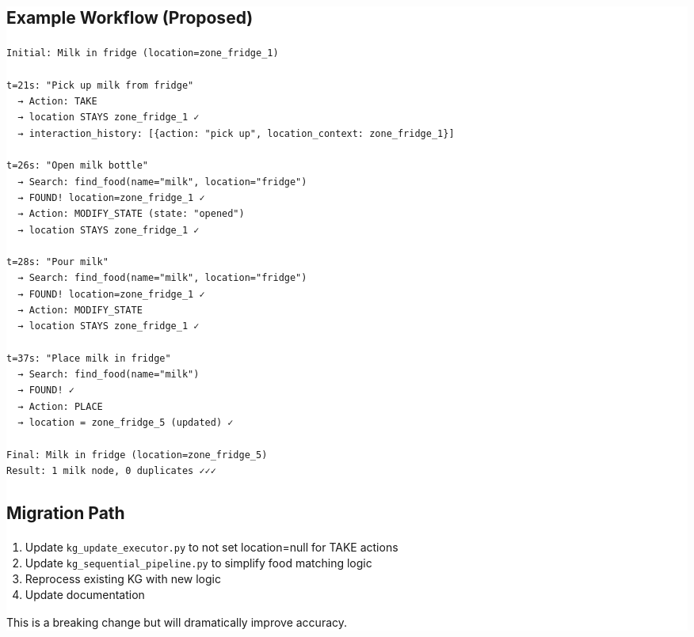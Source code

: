 ## Example Workflow (Proposed)

```
Initial: Milk in fridge (location=zone_fridge_1)

t=21s: "Pick up milk from fridge"
  → Action: TAKE
  → location STAYS zone_fridge_1 ✓
  → interaction_history: [{action: "pick up", location_context: zone_fridge_1}]

t=26s: "Open milk bottle"
  → Search: find_food(name="milk", location="fridge")
  → FOUND! location=zone_fridge_1 ✓
  → Action: MODIFY_STATE (state: "opened")
  → location STAYS zone_fridge_1 ✓

t=28s: "Pour milk"
  → Search: find_food(name="milk", location="fridge")
  → FOUND! location=zone_fridge_1 ✓
  → Action: MODIFY_STATE
  → location STAYS zone_fridge_1 ✓

t=37s: "Place milk in fridge"
  → Search: find_food(name="milk")
  → FOUND! ✓
  → Action: PLACE
  → location = zone_fridge_5 (updated) ✓

Final: Milk in fridge (location=zone_fridge_5)
Result: 1 milk node, 0 duplicates ✓✓✓
```

## Migration Path

1. Update `kg_update_executor.py` to not set location=null for TAKE actions
2. Update `kg_sequential_pipeline.py` to simplify food matching logic
3. Reprocess existing KG with new logic
4. Update documentation

This is a breaking change but will dramatically improve accuracy.
